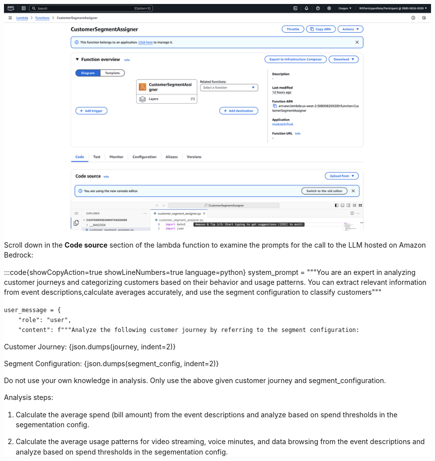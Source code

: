 ![Edit in Agent Builder Customer Segmentation](/static/Module3/images/customersegmentassigner-lambda-function.png)

Scroll down in the **Code source** section of the lambda function to examine the prompts for the call to the LLM hosted on Amazon Bedrock:

:::code{showCopyAction=true showLineNumbers=true language=python}
system_prompt = """You are an expert in analyzing customer journeys and categorizing customers based on their behavior and usage patterns.
    You can extract relevant information from event descriptions,calculate averages accurately, and use the segment configuration to classify customers"""
    
    user_message = {
        "role": "user",
        "content": f"""Analyze the following customer journey by referring to the segment configuration:

Customer Journey:
{json.dumps(journey, indent=2)}

Segment Configuration:
{json.dumps(segment_config, indent=2)}

Do not use your own knowledge in analysis. Only use the above given customer journey and segment_configuration.

Analysis steps:

1. Calculate the average spend (bill amount) from the event descriptions and analyze based on spend thresholds in the segementation config.

2. Calculate the average usage patterns for video streaming, voice minutes, and data browsing from the event descriptions and analyze based on spend thresholds in the segementation config.
